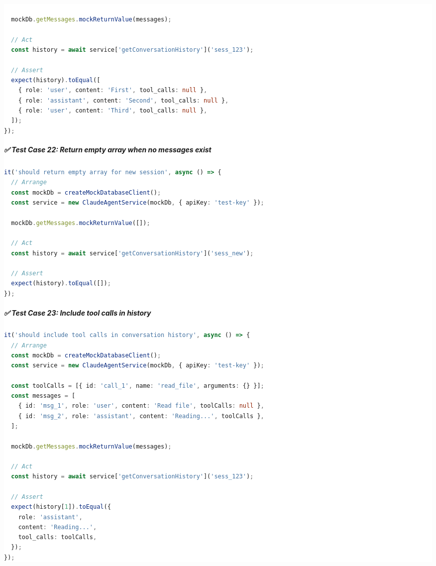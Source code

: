 ```typescript

  mockDb.getMessages.mockReturnValue(messages);

  // Act
  const history = await service['getConversationHistory']('sess_123');

  // Assert
  expect(history).toEqual([
    { role: 'user', content: 'First', tool_calls: null },
    { role: 'assistant', content: 'Second', tool_calls: null },
    { role: 'user', content: 'Third', tool_calls: null },
  ]);
});
```

##### ✅ Test Case 22: Return empty array when no messages exist
```typescript
it('should return empty array for new session', async () => {
  // Arrange
  const mockDb = createMockDatabaseClient();
  const service = new ClaudeAgentService(mockDb, { apiKey: 'test-key' });

  mockDb.getMessages.mockReturnValue([]);

  // Act
  const history = await service['getConversationHistory']('sess_new');

  // Assert
  expect(history).toEqual([]);
});
```

##### ✅ Test Case 23: Include tool calls in history
```typescript
it('should include tool calls in conversation history', async () => {
  // Arrange
  const mockDb = createMockDatabaseClient();
  const service = new ClaudeAgentService(mockDb, { apiKey: 'test-key' });

  const toolCalls = [{ id: 'call_1', name: 'read_file', arguments: {} }];
  const messages = [
    { id: 'msg_1', role: 'user', content: 'Read file', toolCalls: null },
    { id: 'msg_2', role: 'assistant', content: 'Reading...', toolCalls },
  ];

  mockDb.getMessages.mockReturnValue(messages);

  // Act
  const history = await service['getConversationHistory']('sess_123');

  // Assert
  expect(history[1]).toEqual({
    role: 'assistant',
    content: 'Reading...',
    tool_calls: toolCalls,
  });
});
```
